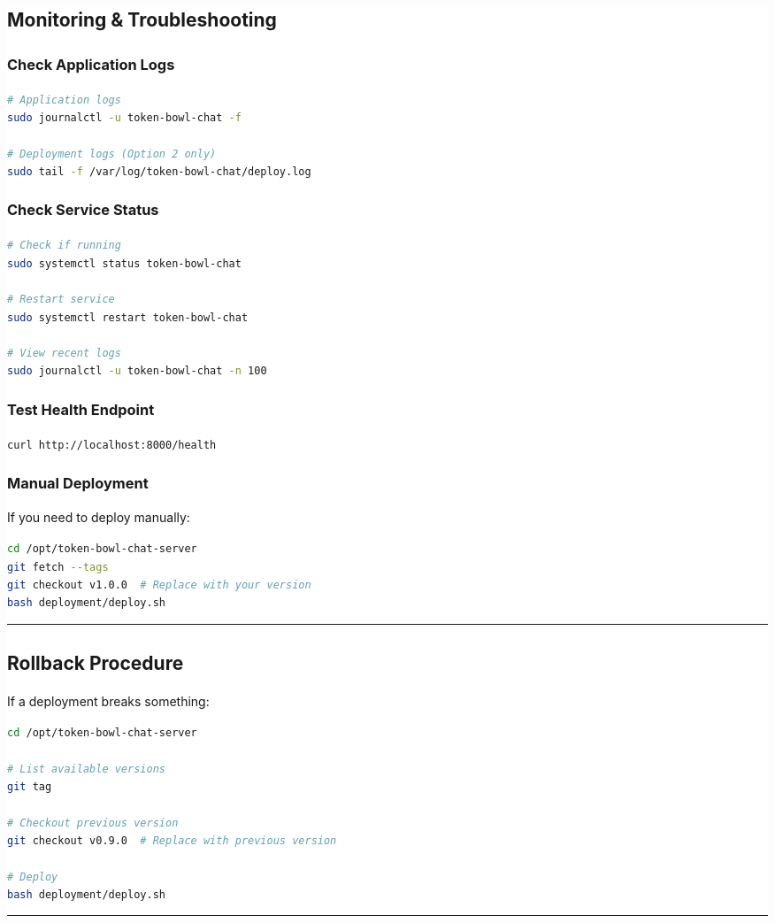 
## Monitoring & Troubleshooting

### Check Application Logs

```bash
# Application logs
sudo journalctl -u token-bowl-chat -f

# Deployment logs (Option 2 only)
sudo tail -f /var/log/token-bowl-chat/deploy.log
```

### Check Service Status

```bash
# Check if running
sudo systemctl status token-bowl-chat

# Restart service
sudo systemctl restart token-bowl-chat

# View recent logs
sudo journalctl -u token-bowl-chat -n 100
```

### Test Health Endpoint

```bash
curl http://localhost:8000/health
```

### Manual Deployment

If you need to deploy manually:

```bash
cd /opt/token-bowl-chat-server
git fetch --tags
git checkout v1.0.0  # Replace with your version
bash deployment/deploy.sh
```

---

## Rollback Procedure

If a deployment breaks something:

```bash
cd /opt/token-bowl-chat-server

# List available versions
git tag

# Checkout previous version
git checkout v0.9.0  # Replace with previous version

# Deploy
bash deployment/deploy.sh
```

---